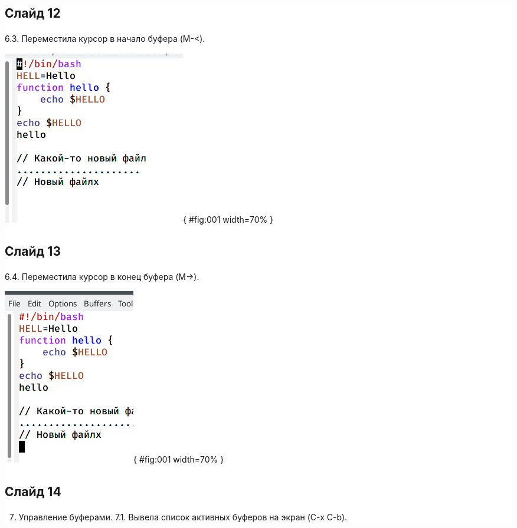## Слайд 12
 6.3. Переместила курсор в начало буфера (M-<).

 ![](image/lab10.11.png){ #fig:001 width=70% }

## Слайд 13
 6.4. Переместила курсор в конец буфера (M->).

 ![](image/lab10.12.png){ #fig:001 width=70% }

## Слайд 14
7. Управление буферами.
 7.1. Вывела список активных буферов на экран (C-x C-b).

